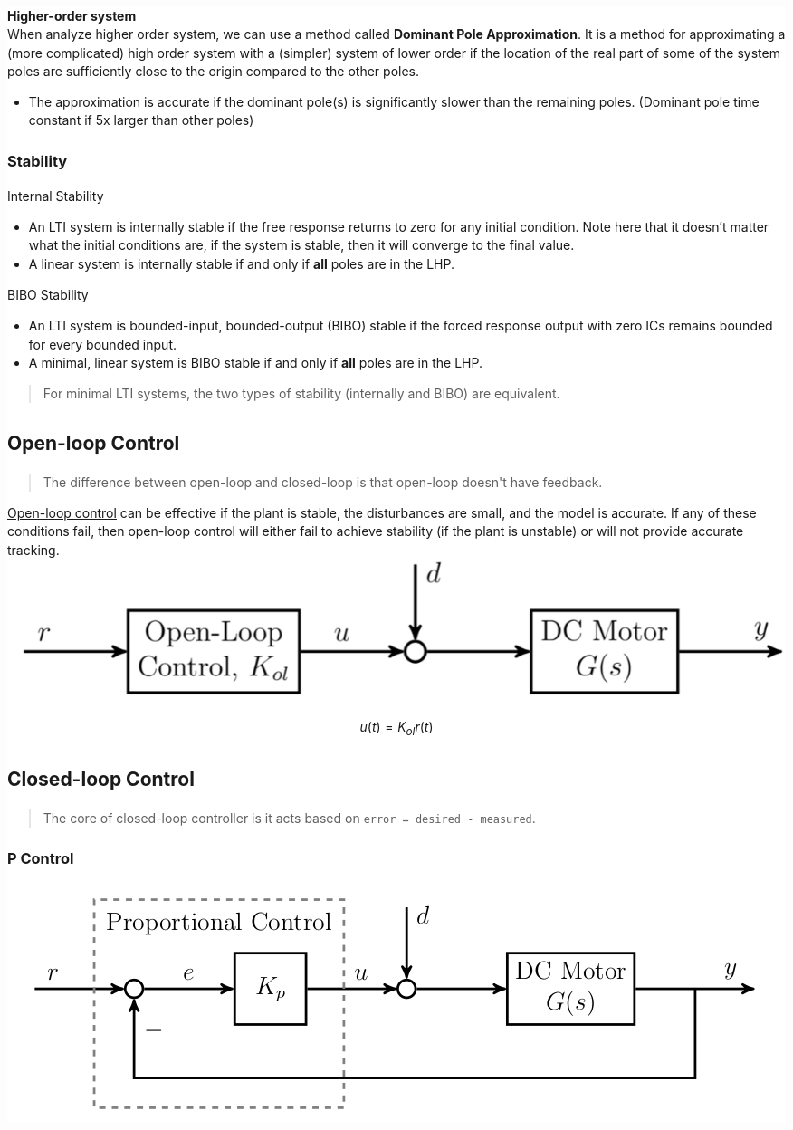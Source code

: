 **Higher-order system** <br>
When analyze higher order system, we can use a method called **Dominant Pole Approximation**. It is a method for approximating a (more complicated) high order system with a (simpler) system of lower order if the location of the real part of some of the system poles are sufficiently close to the origin compared to the other poles.
- The approximation is accurate if the dominant pole(s) is significantly slower than the remaining poles. (Dominant pole time constant if 5x larger than other poles)

### Stability
Internal Stability
- An LTI system is internally stable if the free response returns to zero for any initial condition. Note here that it doesn’t matter what the initial conditions are, if the system is stable, then it will converge to the final value.
- A linear system is internally stable if and only if **all** poles are in the LHP.

BIBO Stability
- An LTI system is bounded-input, bounded-output (BIBO) stable if the forced response output with zero ICs remains bounded for every bounded input. 
- A minimal, linear system is BIBO stable if and only if **all** poles are in the LHP.

>For minimal LTI systems, the two types of stability (internally and BIBO) are equivalent. 

## Open-loop Control
> The difference between open-loop and closed-loop is that open-loop doesn't have feedback.

[Open-loop control](https://en.wikipedia.org/wiki/Open-loop_controller) can be effective if the plant is stable, the disturbances are small, and the model is accurate. If any of these conditions fail, then open-loop control will either fail to achieve stability (if the plant is unstable) or will not provide accurate tracking. 
![](/assets/figures/2023-images/2023-02-17-pid-control/open-loop.png)

$$
u(t)=K_{ol}r(t)
$$

## Closed-loop Control
> The core of closed-loop controller is it acts based on `error = desired - measured`. 

### P Control
![](/assets/figures/2023-images/2023-02-17-pid-control/p-control.png)
